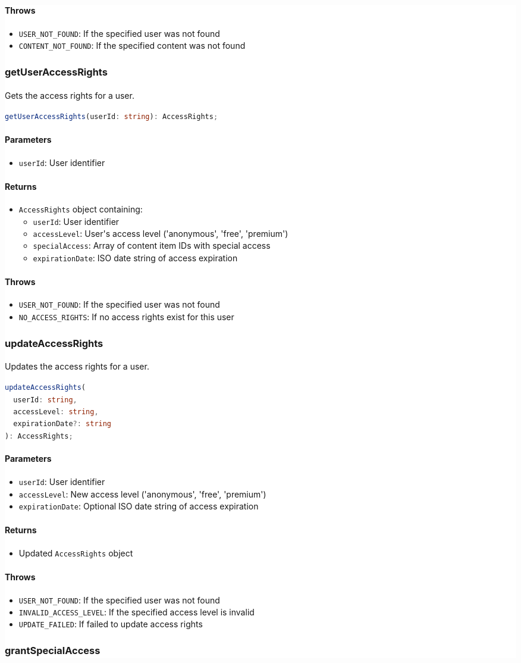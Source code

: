 #### Throws
- `USER_NOT_FOUND`: If the specified user was not found
- `CONTENT_NOT_FOUND`: If the specified content was not found

### getUserAccessRights

Gets the access rights for a user.

```typescript
getUserAccessRights(userId: string): AccessRights;
```

#### Parameters
- `userId`: User identifier

#### Returns
- `AccessRights` object containing:
  - `userId`: User identifier
  - `accessLevel`: User's access level ('anonymous', 'free', 'premium')
  - `specialAccess`: Array of content item IDs with special access
  - `expirationDate`: ISO date string of access expiration

#### Throws
- `USER_NOT_FOUND`: If the specified user was not found
- `NO_ACCESS_RIGHTS`: If no access rights exist for this user

### updateAccessRights

Updates the access rights for a user.

```typescript
updateAccessRights(
  userId: string, 
  accessLevel: string, 
  expirationDate?: string
): AccessRights;
```

#### Parameters
- `userId`: User identifier
- `accessLevel`: New access level ('anonymous', 'free', 'premium')
- `expirationDate`: Optional ISO date string of access expiration

#### Returns
- Updated `AccessRights` object

#### Throws
- `USER_NOT_FOUND`: If the specified user was not found
- `INVALID_ACCESS_LEVEL`: If the specified access level is invalid
- `UPDATE_FAILED`: If failed to update access rights

### grantSpecialAccess

